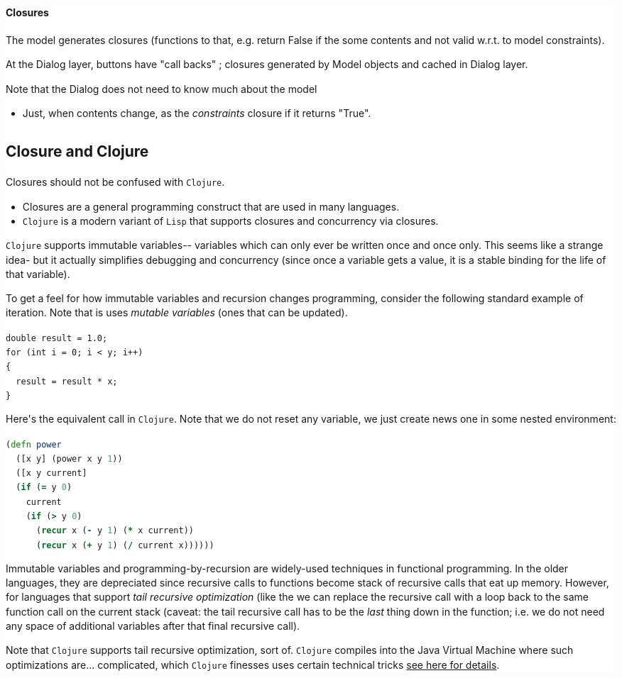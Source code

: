 #### Closures

The model generates closures (functions to that, e.g. return False if the some contents
and not valid w.r.t. to model constraints).

At the Dialog layer, buttons have "call backs" ; closures generated by Model objects and
cached in Dialog layer.

Note that the Dialog does not need to know much about the model

- Just, when contents change, as the _constraints_ closure if it returns "True".

## Closure and Clojure

Closures should not be confused with `Clojure`.

+ Closures are a general programming construct that are used in many
  languages.
+ `Clojure` is a modern variant of `Lisp` that supports closures and
  concurrency via closures.

`Clojure` supports immutable variables-- variables which can only ever be
written once and once only. This seems like a strange idea- but it
actually simplifies debugging and concurrency (since once a variable
gets a value, it is a stable binding for the life of that variable).

To get a feel for how immutable variables and recursion changes
programming, consider the following standard example of iteration.
Note that is uses _mutable variables_ (ones that can be updated).

```
double result = 1.0;
for (int i = 0; i < y; i++)
{
  result = result * x;
}
```

Here's the equivalent call in `Clojure`.  Note that
we do not reset any variable, we just create news
one in some nested environment:


```clojure
(defn power
  ([x y] (power x y 1))
  ([x y current]
  (if (= y 0)
    current
    (if (> y 0)
      (recur x (- y 1) (* x current))
      (recur x (+ y 1) (/ current x))))))
```


Immutable variables and programming-by-recursion are widely-used
techniques in functional programming.  In the older languages,
they are depreciated since recursive calls to functions become
stack of recursive calls that eat up memory. However, for
languages that support _tail recursive optimization_ (like the we can replace
the recursive call with a loop back to the same function call on the current
stack (caveat: the tail recursive call has to be the _last_ thing
down in the function; i.e. we do  not need any space of additional
variables after that final recursive call).

Note that `Clojure` supports tail recursive optimization, sort of.
`Clojure` compiles into the Java Virtual Machine where such optimizations
are... complicated, which `Clojure` finesses uses certain technical tricks
[see here for details](http://goo.gl/2ZxvW3).
